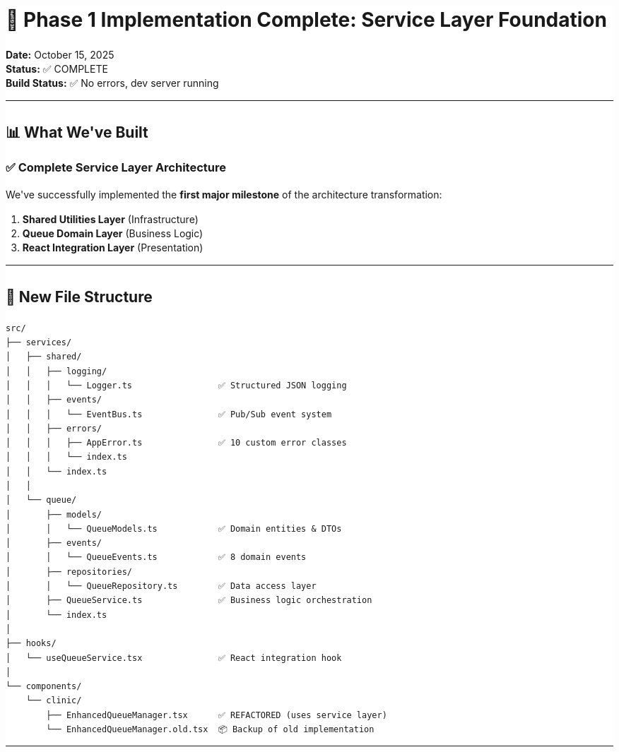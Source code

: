 # 🎉 Phase 1 Implementation Complete: Service Layer Foundation

**Date:** October 15, 2025  
**Status:** ✅ COMPLETE  
**Build Status:** ✅ No errors, dev server running

---

## 📊 What We've Built

### ✅ Complete Service Layer Architecture

We've successfully implemented the **first major milestone** of the architecture transformation:

1. **Shared Utilities Layer** (Infrastructure)
2. **Queue Domain Layer** (Business Logic)
3. **React Integration Layer** (Presentation)

---

## 📁 New File Structure

```
src/
├── services/
│   ├── shared/
│   │   ├── logging/
│   │   │   └── Logger.ts                 ✅ Structured JSON logging
│   │   ├── events/
│   │   │   └── EventBus.ts               ✅ Pub/Sub event system
│   │   ├── errors/
│   │   │   ├── AppError.ts               ✅ 10 custom error classes
│   │   │   └── index.ts
│   │   └── index.ts
│   │
│   └── queue/
│       ├── models/
│       │   └── QueueModels.ts            ✅ Domain entities & DTOs
│       ├── events/
│       │   └── QueueEvents.ts            ✅ 8 domain events
│       ├── repositories/
│       │   └── QueueRepository.ts        ✅ Data access layer
│       ├── QueueService.ts               ✅ Business logic orchestration
│       └── index.ts
│
├── hooks/
│   └── useQueueService.tsx               ✅ React integration hook
│
└── components/
    └── clinic/
        ├── EnhancedQueueManager.tsx      ✅ REFACTORED (uses service layer)
        └── EnhancedQueueManager.old.tsx  📦 Backup of old implementation
```

---